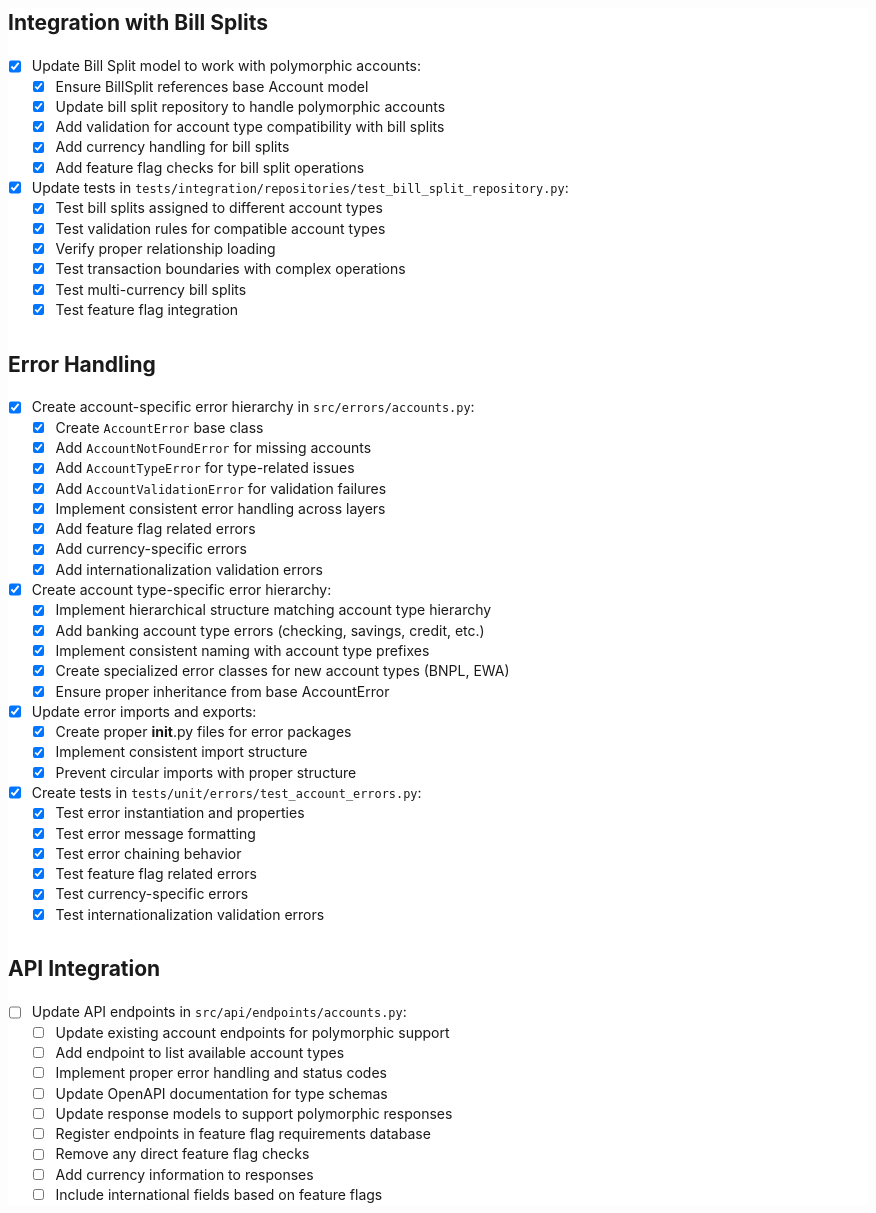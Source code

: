 ## Integration with Bill Splits

- [x] Update Bill Split model to work with polymorphic accounts:
  - [x] Ensure BillSplit references base Account model
  - [x] Update bill split repository to handle polymorphic accounts
  - [x] Add validation for account type compatibility with bill splits
  - [x] Add currency handling for bill splits
  - [x] Add feature flag checks for bill split operations

- [x] Update tests in `tests/integration/repositories/test_bill_split_repository.py`:
  - [x] Test bill splits assigned to different account types
  - [x] Test validation rules for compatible account types
  - [x] Verify proper relationship loading
  - [x] Test transaction boundaries with complex operations
  - [x] Test multi-currency bill splits
  - [x] Test feature flag integration

## Error Handling

- [x] Create account-specific error hierarchy in `src/errors/accounts.py`:
  - [x] Create `AccountError` base class
  - [x] Add `AccountNotFoundError` for missing accounts
  - [x] Add `AccountTypeError` for type-related issues
  - [x] Add `AccountValidationError` for validation failures
  - [x] Implement consistent error handling across layers
  - [x] Add feature flag related errors
  - [x] Add currency-specific errors
  - [x] Add internationalization validation errors

- [x] Create account type-specific error hierarchy:
  - [x] Implement hierarchical structure matching account type hierarchy
  - [x] Add banking account type errors (checking, savings, credit, etc.)
  - [x] Implement consistent naming with account type prefixes
  - [x] Create specialized error classes for new account types (BNPL, EWA)
  - [x] Ensure proper inheritance from base AccountError

- [x] Update error imports and exports:
  - [x] Create proper __init__.py files for error packages
  - [x] Implement consistent import structure
  - [x] Prevent circular imports with proper structure

- [x] Create tests in `tests/unit/errors/test_account_errors.py`:
  - [x] Test error instantiation and properties
  - [x] Test error message formatting
  - [x] Test error chaining behavior
  - [x] Test feature flag related errors
  - [x] Test currency-specific errors
  - [x] Test internationalization validation errors

## API Integration

- [ ] Update API endpoints in `src/api/endpoints/accounts.py`:
  - [ ] Update existing account endpoints for polymorphic support
  - [ ] Add endpoint to list available account types
  - [ ] Implement proper error handling and status codes
  - [ ] Update OpenAPI documentation for type schemas
  - [ ] Update response models to support polymorphic responses
  - [ ] Register endpoints in feature flag requirements database
  - [ ] Remove any direct feature flag checks
  - [ ] Add currency information to responses
  - [ ] Include international fields based on feature flags
